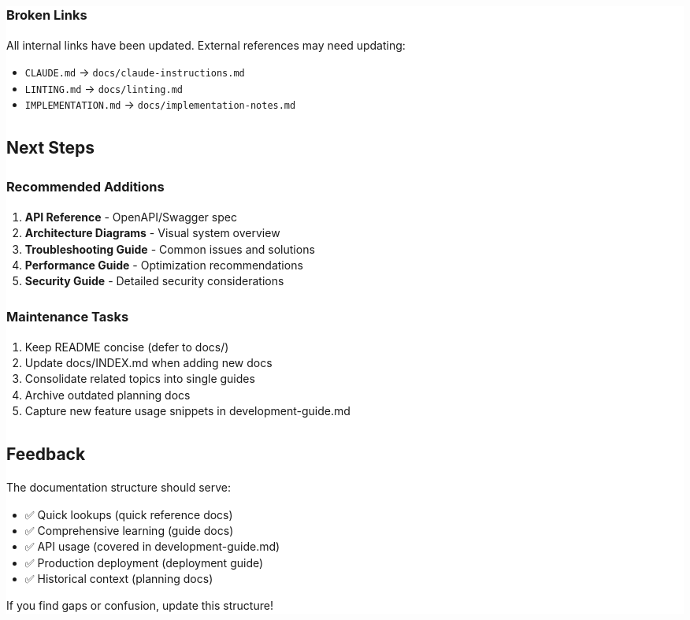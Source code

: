 ### Broken Links

All internal links have been updated. External references may need updating:

- `CLAUDE.md` → `docs/claude-instructions.md`
- `LINTING.md` → `docs/linting.md`
- `IMPLEMENTATION.md` → `docs/implementation-notes.md`

## Next Steps

### Recommended Additions

1. **API Reference** - OpenAPI/Swagger spec
2. **Architecture Diagrams** - Visual system overview
3. **Troubleshooting Guide** - Common issues and solutions
4. **Performance Guide** - Optimization recommendations
5. **Security Guide** - Detailed security considerations

### Maintenance Tasks

1. Keep README concise (defer to docs/)
2. Update docs/INDEX.md when adding new docs
3. Consolidate related topics into single guides
4. Archive outdated planning docs
5. Capture new feature usage snippets in development-guide.md

## Feedback

The documentation structure should serve:

- ✅ Quick lookups (quick reference docs)
- ✅ Comprehensive learning (guide docs)
- ✅ API usage (covered in development-guide.md)
- ✅ Production deployment (deployment guide)
- ✅ Historical context (planning docs)

If you find gaps or confusion, update this structure!
